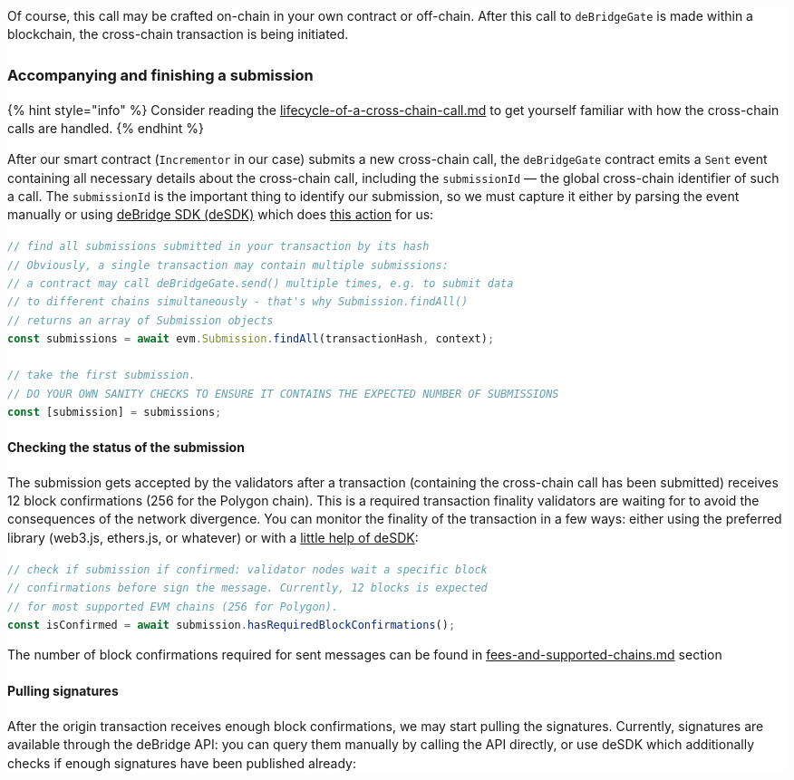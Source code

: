 Of course, this call may be crafted on-chain in your own contract or off-chain. After this call to `deBridgeGate` is made within a blockchain, the cross-chain transaction is being initiated.

### Accompanying and finishing a submission

{% hint style="info" %}
Consider reading the [lifecycle-of-a-cross-chain-call.md](lifecycle-of-a-cross-chain-call.md "mention") to get yourself familiar with how the cross-chain calls are handled.
{% endhint %}

After our smart contract (`Incrementor` in our case) submits a new cross-chain call, the `deBridgeGate` contract emits a `Sent` event containing all necessary details about the cross-chain call, including the `submissionId` — the global cross-chain identifier of such a call. The `submissionId` is the important thing to identify our submission, so we must capture it either by parsing the event manually or using [deBridge SDK (deSDK)](https://github.com/debridge-finance/desdk) which does [this action](https://github.com/debridge-finance/desdk#tracking-submissions) for us:

```typescript
// find all submissions submitted in your transaction by its hash
// Obviously, a single transaction may contain multiple submissions:
// a contract may call deBridgeGate.send() multiple times, e.g. to submit data
// to different chains simultaneously - that's why Submission.findAll()
// returns an array of Submission objects
const submissions = await evm.Submission.findAll(transactionHash, context);

// take the first submission.
// DO YOUR OWN SANITY CHECKS TO ENSURE IT CONTAINS THE EXPECTED NUMBER OF SUBMISSIONS
const [submission] = submissions;
```

#### Checking the status of the submission

The submission gets accepted by the validators after a transaction (containing the cross-chain call has been submitted) receives 12 block confirmations (256 for the Polygon chain). This is a required transaction finality validators are waiting for to avoid the consequences of the network divergence. You can monitor the finality of the transaction in a few ways: either using the preferred library (web3.js, ethers.js, or whatever) or with a [little help of deSDK](https://github.com/debridge-finance/desdk#tracking-submissions):

```typescript
// check if submission if confirmed: validator nodes wait a specific block
// confirmations before sign the message. Currently, 12 blocks is expected
// for most supported EVM chains (256 for Polygon).
const isConfirmed = await submission.hasRequiredBlockConfirmations();
```

The number of block confirmations required for sent messages can be found in [fees-and-supported-chains.md](../the-core-protocol/fees-and-supported-chains.md "mention") section

#### Pulling signatures

After the origin transaction receives enough block confirmations, we may start pulling the signatures. Currently, signatures are available through the deBridge API: you can query them manually by calling the API directly, or use deSDK which additionally checks if enough signatures have been published already:
